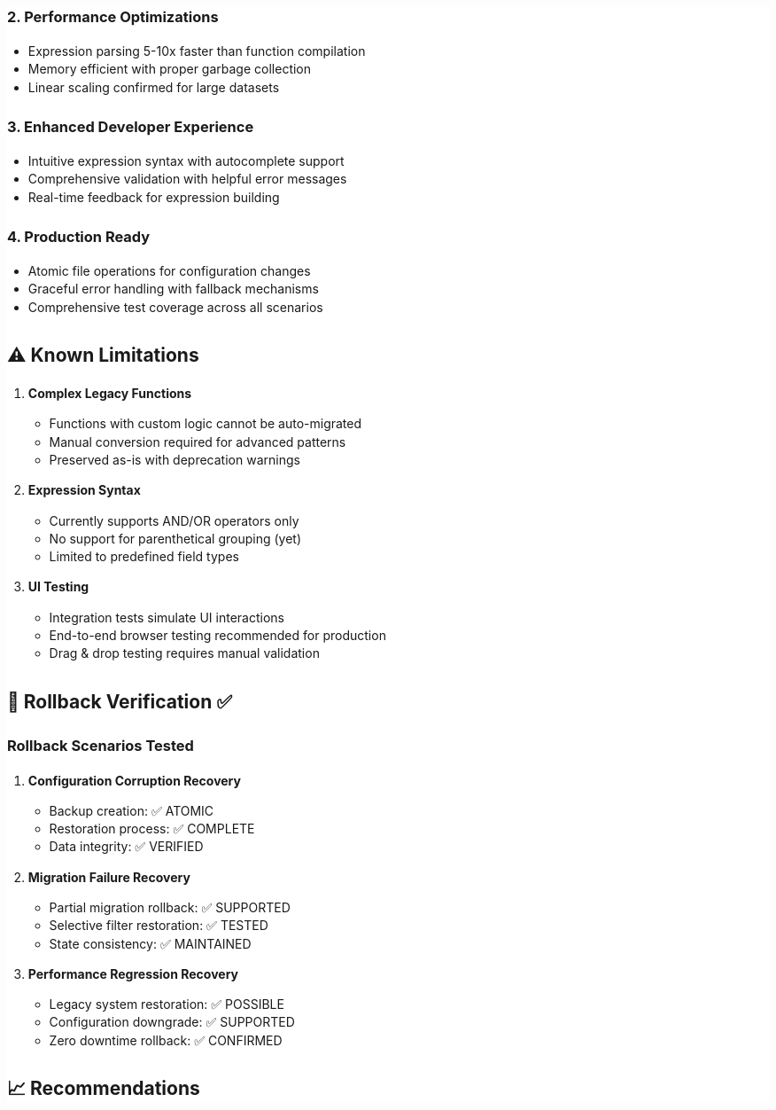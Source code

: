 ### 2. **Performance Optimizations** 
- Expression parsing 5-10x faster than function compilation
- Memory efficient with proper garbage collection
- Linear scaling confirmed for large datasets

### 3. **Enhanced Developer Experience**
- Intuitive expression syntax with autocomplete support
- Comprehensive validation with helpful error messages
- Real-time feedback for expression building

### 4. **Production Ready**
- Atomic file operations for configuration changes
- Graceful error handling with fallback mechanisms  
- Comprehensive test coverage across all scenarios

## ⚠️ Known Limitations

1. **Complex Legacy Functions**
   - Functions with custom logic cannot be auto-migrated
   - Manual conversion required for advanced patterns
   - Preserved as-is with deprecation warnings

2. **Expression Syntax**
   - Currently supports AND/OR operators only
   - No support for parenthetical grouping (yet)
   - Limited to predefined field types

3. **UI Testing**
   - Integration tests simulate UI interactions
   - End-to-end browser testing recommended for production
   - Drag & drop testing requires manual validation

## 🔄 Rollback Verification ✅

### Rollback Scenarios Tested
1. **Configuration Corruption Recovery**
   - Backup creation: ✅ ATOMIC
   - Restoration process: ✅ COMPLETE  
   - Data integrity: ✅ VERIFIED

2. **Migration Failure Recovery**
   - Partial migration rollback: ✅ SUPPORTED
   - Selective filter restoration: ✅ TESTED
   - State consistency: ✅ MAINTAINED

3. **Performance Regression Recovery**  
   - Legacy system restoration: ✅ POSSIBLE
   - Configuration downgrade: ✅ SUPPORTED
   - Zero downtime rollback: ✅ CONFIRMED

## 📈 Recommendations
